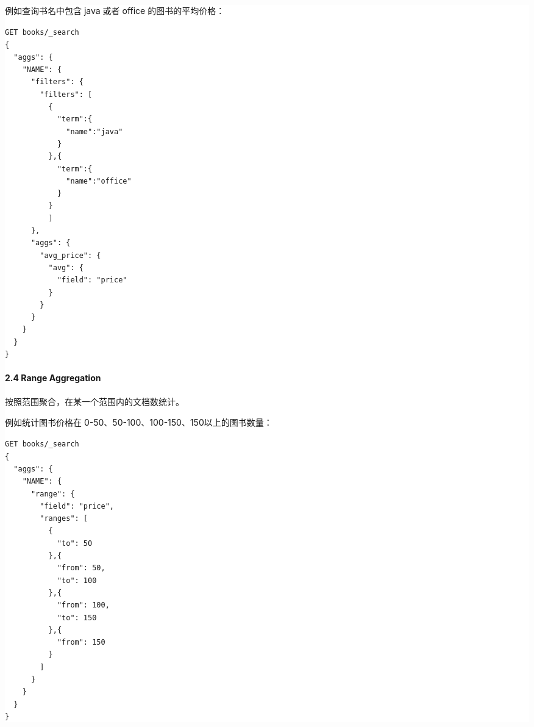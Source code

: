 例如查询书名中包含 java 或者 office 的图书的平均价格：

```
GET books/_search
{
  "aggs": {
    "NAME": {
      "filters": {
        "filters": [
          {
            "term":{
              "name":"java"
            }
          },{
            "term":{
              "name":"office"
            }
          }
          ]
      },
      "aggs": {
        "avg_price": {
          "avg": {
            "field": "price"
          }
        }
      }
    }
  }
}
```

#### 2.4 Range Aggregation

按照范围聚合，在某一个范围内的文档数统计。

例如统计图书价格在 0-50、50-100、100-150、150以上的图书数量：

```
GET books/_search
{
  "aggs": {
    "NAME": {
      "range": {
        "field": "price",
        "ranges": [
          {
            "to": 50
          },{
            "from": 50,
            "to": 100
          },{
            "from": 100,
            "to": 150
          },{
            "from": 150
          }
        ]
      }
    }
  }
}
```
